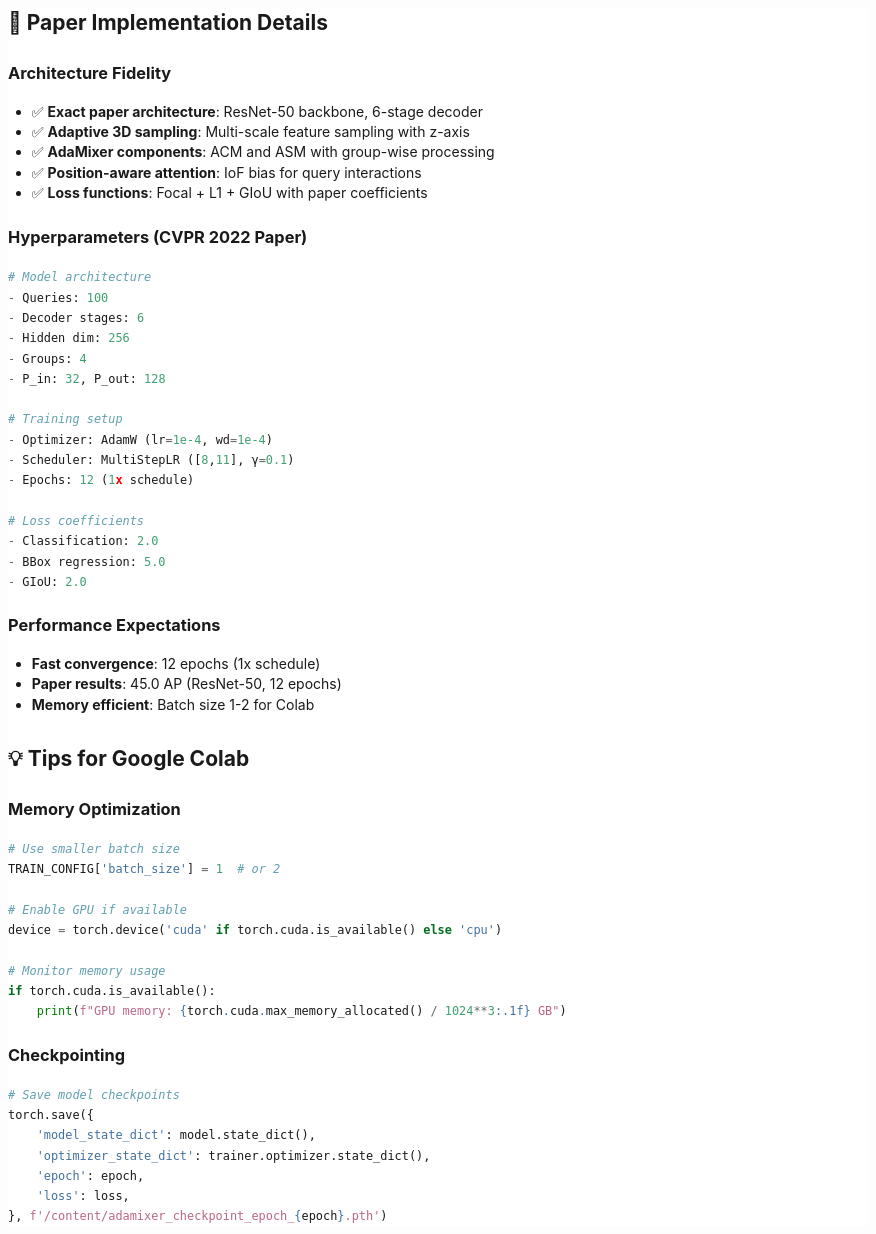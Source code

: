 ## 📄 Paper Implementation Details

### Architecture Fidelity
- ✅ **Exact paper architecture**: ResNet-50 backbone, 6-stage decoder
- ✅ **Adaptive 3D sampling**: Multi-scale feature sampling with z-axis
- ✅ **AdaMixer components**: ACM and ASM with group-wise processing
- ✅ **Position-aware attention**: IoF bias for query interactions
- ✅ **Loss functions**: Focal + L1 + GIoU with paper coefficients

### Hyperparameters (CVPR 2022 Paper)
```python
# Model architecture
- Queries: 100
- Decoder stages: 6  
- Hidden dim: 256
- Groups: 4
- P_in: 32, P_out: 128

# Training setup
- Optimizer: AdamW (lr=1e-4, wd=1e-4)
- Scheduler: MultiStepLR ([8,11], γ=0.1)
- Epochs: 12 (1x schedule)

# Loss coefficients  
- Classification: 2.0
- BBox regression: 5.0
- GIoU: 2.0
```

### Performance Expectations
- **Fast convergence**: 12 epochs (1x schedule)
- **Paper results**: 45.0 AP (ResNet-50, 12 epochs)
- **Memory efficient**: Batch size 1-2 for Colab

## 💡 Tips for Google Colab

### Memory Optimization
```python
# Use smaller batch size
TRAIN_CONFIG['batch_size'] = 1  # or 2

# Enable GPU if available
device = torch.device('cuda' if torch.cuda.is_available() else 'cpu')

# Monitor memory usage
if torch.cuda.is_available():
    print(f"GPU memory: {torch.cuda.max_memory_allocated() / 1024**3:.1f} GB")
```

### Checkpointing
```python
# Save model checkpoints
torch.save({
    'model_state_dict': model.state_dict(),
    'optimizer_state_dict': trainer.optimizer.state_dict(),
    'epoch': epoch,
    'loss': loss,
}, f'/content/adamixer_checkpoint_epoch_{epoch}.pth')
```
